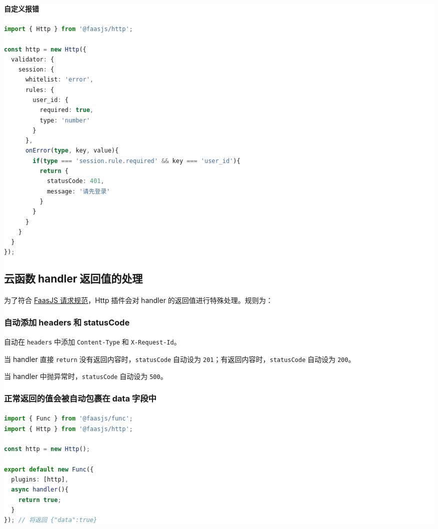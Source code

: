 #### 自定义报错

```typescript
import { Http } from '@faasjs/http';

const http = new Http({
  validator: {
    session: {
      whitelist: 'error',
      rules: {
        user_id: {
          required: true,
          type: 'number'
        }
      },
      onError(type, key, value){
        if(type === 'session.rule.required' && key === 'user_id'){
          return {
            statusCode: 401,
            message: '请先登录'
          }
        }
      }
    }
  }
});
```

## 云函数 handler 返回值的处理

为了符合 [FaasJS 请求规范](/guide/request-spec.html)，Http 插件会对 handler 的返回值进行特殊处理。规则为：

### 自动添加 headers 和 statusCode

自动在 `headers` 中添加 `Content-Type` 和 `X-Request-Id`。

当 handler 直接 `return` 没有返回内容时，`statusCode` 自动设为 `201`；有返回内容时，`statusCode` 自动设为 `200`。

当 handler 中抛异常时，`statusCode` 自动设为 `500`。

### 正常返回的值会被自动包裹在 data 字段中

```typescript
import { Func } from '@faasjs/func';
import { Http } from '@faasjs/http';

const http = new Http();

export default new Func({
  plugins: [http],
  async handler(){
    return true;
  }
}); // 将返回 {"data":true}
```
